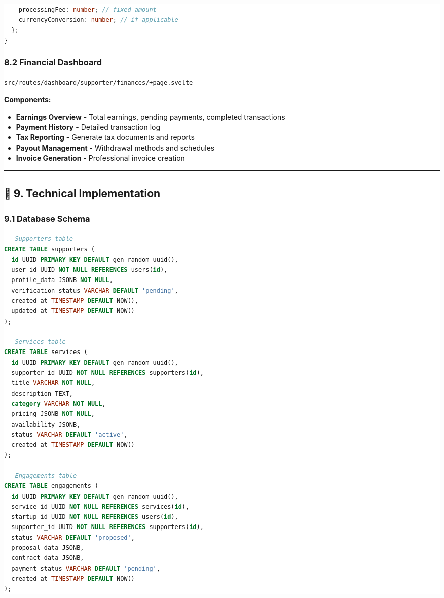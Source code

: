 ```typescript
    processingFee: number; // fixed amount
    currencyConversion: number; // if applicable
  };
}
```

### 8.2 Financial Dashboard

```
src/routes/dashboard/supporter/finances/+page.svelte
```

**Components:**

- **Earnings Overview** - Total earnings, pending payments, completed transactions
- **Payment History** - Detailed transaction log
- **Tax Reporting** - Generate tax documents and reports
- **Payout Management** - Withdrawal methods and schedules
- **Invoice Generation** - Professional invoice creation

---

## 🔧 9. Technical Implementation

### 9.1 Database Schema

```sql
-- Supporters table
CREATE TABLE supporters (
  id UUID PRIMARY KEY DEFAULT gen_random_uuid(),
  user_id UUID NOT NULL REFERENCES users(id),
  profile_data JSONB NOT NULL,
  verification_status VARCHAR DEFAULT 'pending',
  created_at TIMESTAMP DEFAULT NOW(),
  updated_at TIMESTAMP DEFAULT NOW()
);

-- Services table
CREATE TABLE services (
  id UUID PRIMARY KEY DEFAULT gen_random_uuid(),
  supporter_id UUID NOT NULL REFERENCES supporters(id),
  title VARCHAR NOT NULL,
  description TEXT,
  category VARCHAR NOT NULL,
  pricing JSONB NOT NULL,
  availability JSONB,
  status VARCHAR DEFAULT 'active',
  created_at TIMESTAMP DEFAULT NOW()
);

-- Engagements table
CREATE TABLE engagements (
  id UUID PRIMARY KEY DEFAULT gen_random_uuid(),
  service_id UUID NOT NULL REFERENCES services(id),
  startup_id UUID NOT NULL REFERENCES users(id),
  supporter_id UUID NOT NULL REFERENCES supporters(id),
  status VARCHAR DEFAULT 'proposed',
  proposal_data JSONB,
  contract_data JSONB,
  payment_status VARCHAR DEFAULT 'pending',
  created_at TIMESTAMP DEFAULT NOW()
);
```
